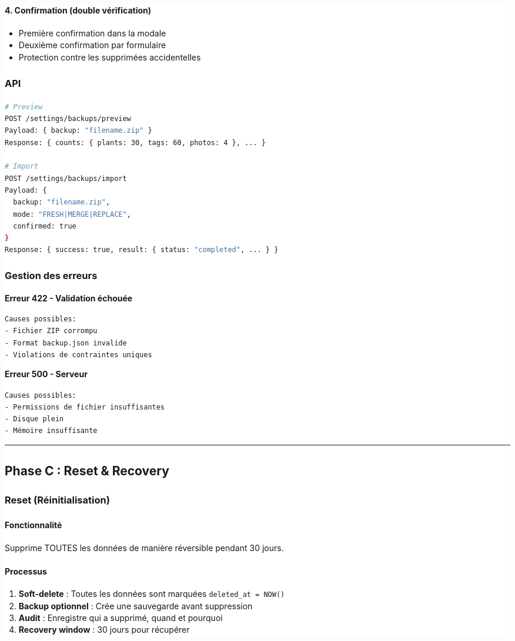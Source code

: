#### 4. Confirmation (double vérification)
- Première confirmation dans la modale
- Deuxième confirmation par formulaire
- Protection contre les supprimées accidentelles

### API
```bash
# Preview
POST /settings/backups/preview
Payload: { backup: "filename.zip" }
Response: { counts: { plants: 30, tags: 60, photos: 4 }, ... }

# Import
POST /settings/backups/import
Payload: { 
  backup: "filename.zip",
  mode: "FRESH|MERGE|REPLACE",
  confirmed: true
}
Response: { success: true, result: { status: "completed", ... } }
```

### Gestion des erreurs

**Erreur 422 - Validation échouée**
```
Causes possibles:
- Fichier ZIP corrompu
- Format backup.json invalide
- Violations de contraintes uniques
```

**Erreur 500 - Serveur**
```
Causes possibles:
- Permissions de fichier insuffisantes
- Disque plein
- Mémoire insuffisante
```

---

## Phase C : Reset & Recovery

### Reset (Réinitialisation)

#### Fonctionnalité
Supprime TOUTES les données de manière réversible pendant 30 jours.

#### Processus
1. **Soft-delete** : Toutes les données sont marquées `deleted_at = NOW()`
2. **Backup optionnel** : Crée une sauvegarde avant suppression
3. **Audit** : Enregistre qui a supprimé, quand et pourquoi
4. **Recovery window** : 30 jours pour récupérer
